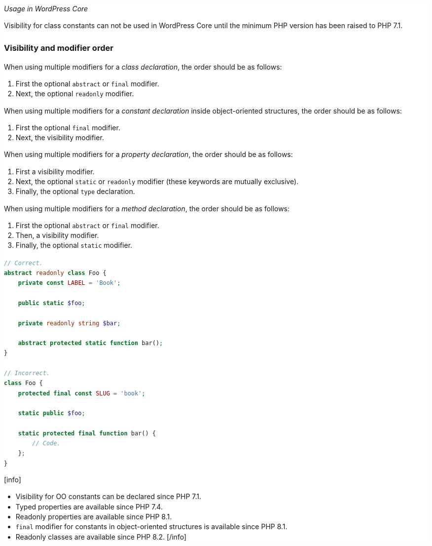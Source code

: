 _Usage in WordPress Core_

Visibility for class constants can not be used in WordPress Core until the minimum PHP version has been raised to PHP 7.1.

### Visibility and modifier order

When using multiple modifiers for a _class declaration_, the order should be as follows:

1. First the optional `abstract` or `final` modifier.
2. Next, the optional `readonly` modifier.

When using multiple modifiers for a _constant declaration_ inside object-oriented structures, the order should be as follows:

1. First the optional `final` modifier.
2. Next, the visibility modifier.

When using multiple modifiers for a _property declaration_, the order should be as follows:

1. First a visibility modifier.
2. Next, the optional `static` or `readonly` modifier (these keywords are mutually exclusive).
3. Finally, the optional `type` declaration.

When using multiple modifiers for a _method declaration_, the order should be as follows:

1. First the optional `abstract` or `final` modifier.
2. Then, a visibility modifier.
3. Finally, the optional `static` modifier.

```php
// Correct.
abstract readonly class Foo {
    private const LABEL = 'Book';

    public static $foo;

    private readonly string $bar;

    abstract protected static function bar();
}

// Incorrect.
class Foo {
    protected final const SLUG = 'book';

    static public $foo;

    static protected final function bar() {
        // Code.
    };
}
```

[info]

- Visibility for OO constants can be declared since PHP 7.1.
- Typed properties are available since PHP 7.4.
- Readonly properties are available since PHP 8.1.
- `final` modifier for constants in object-oriented structures is available since PHP 8.1.
- Readonly classes are available since PHP 8.2.
  [/info]
